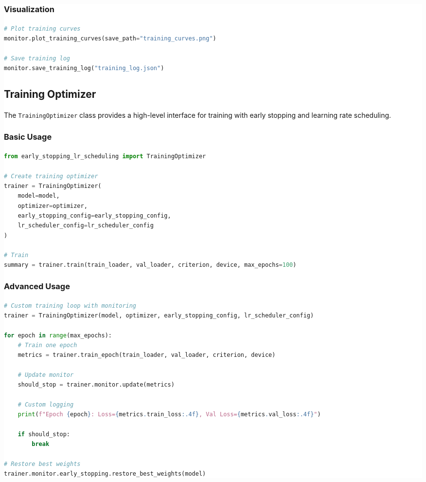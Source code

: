 ### Visualization

```python
# Plot training curves
monitor.plot_training_curves(save_path="training_curves.png")

# Save training log
monitor.save_training_log("training_log.json")
```

## Training Optimizer

The `TrainingOptimizer` class provides a high-level interface for training with early stopping and learning rate scheduling.

### Basic Usage

```python
from early_stopping_lr_scheduling import TrainingOptimizer

# Create training optimizer
trainer = TrainingOptimizer(
    model=model,
    optimizer=optimizer,
    early_stopping_config=early_stopping_config,
    lr_scheduler_config=lr_scheduler_config
)

# Train
summary = trainer.train(train_loader, val_loader, criterion, device, max_epochs=100)
```

### Advanced Usage

```python
# Custom training loop with monitoring
trainer = TrainingOptimizer(model, optimizer, early_stopping_config, lr_scheduler_config)

for epoch in range(max_epochs):
    # Train one epoch
    metrics = trainer.train_epoch(train_loader, val_loader, criterion, device)
    
    # Update monitor
    should_stop = trainer.monitor.update(metrics)
    
    # Custom logging
    print(f"Epoch {epoch}: Loss={metrics.train_loss:.4f}, Val Loss={metrics.val_loss:.4f}")
    
    if should_stop:
        break

# Restore best weights
trainer.monitor.early_stopping.restore_best_weights(model)
```
